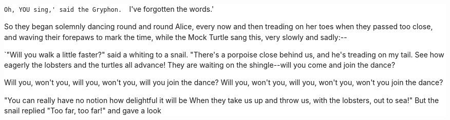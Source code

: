   `Oh, YOU sing,' said the Gryphon.  `I've forgotten the words.'

  So they began solemnly dancing round and round Alice, every now
and then treading on her toes when they passed too close, and
waving their forepaws to mark the time, while the Mock Turtle
sang this, very slowly and sadly:--


`"Will you walk a little faster?" said a whiting to a snail.
"There's a porpoise close behind us, and he's treading on my
 tail.
See how eagerly the lobsters and the turtles all advance!
They are waiting on the shingle--will you come and join the
dance?

Will you, won't you, will you, won't you, will you join the
dance?
Will you, won't you, will you, won't you, won't you join the
dance?


"You can really have no notion how delightful it will be
When they take us up and throw us, with the lobsters, out to
                                                      sea!"
But the snail replied "Too far, too far!" and gave a look
